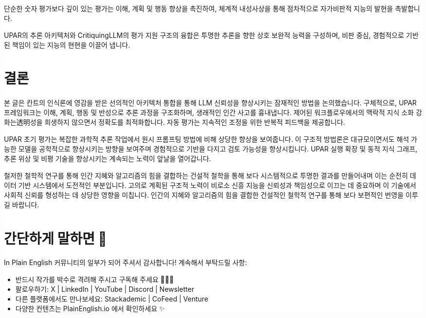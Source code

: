 <div class="content-ad"></div>

단순한 숫자 평가보다 깊이 있는 평가는 이해, 계획 및 행동 향상을 촉진하여, 체계적 내성사상을 통해 점차적으로 자가비판적 지능의 발현을 촉발합니다.

UPAR의 추론 아키텍처와 CritiquingLLM의 평가 지원 구조의 융합은 투명한 추론을 향한 상호 보완적 능력을 구성하며, 비판 중심, 경험적으로 기반된 책임이 있는 지능의 현현을 이끌어 냅니다.

# 결론

본 글은 칸트의 인식론에 영감을 받은 선의적인 아키텍처 통합을 통해 LLM 신뢰성을 향상시키는 잠재적인 방법을 논의했습니다. 구체적으로, UPAR 프레임워크는 이해, 계획, 행동 및 반성으로 추론 과정을 구조화하며, 생래적인 인간 사고를 흉내냅니다. 제어된 워크플로우에서의 맥락적 지식 소화 강화는透明성을 희생하지 않으면서 정확도를 최적화합니다. 자동 평가는 지속적인 조정을 위한 반복적 피드백을 제공합니다.

<div class="content-ad"></div>

UPAR 초기 평가는 복잡한 과학적 추론 작업에서 원시 프롬프팅 방법에 비해 상당한 향상을 보여줍니다. 이 구조적 방법론은 대규모이면서도 해석 가능한 모델을 공학적으로 향상시키는 방향을 보여주며 경험적으로 기반을 다지고 검토 가능성을 향상시킵니다. UPAR 실행 확장 및 동적 지식 그래프, 추론 위상 및 비평 기술을 향상시키는 계속되는 노력이 앞날을 열어갑니다.

철저한 철학적 연구를 통해 인간 지혜와 알고리즘의 힘을 결합하는 건설적 철학을 통해 보다 시스템적으로 투명한 결과를 만들어내며 이는 순전히 데이터 기반 시스템에서 도전적인 부분입니다. 고의로 계획된 구조적 노력이 비로소 신흥 지능을 신뢰성과 책임성으로 이끄는 데 중요하며 이 기술에서 사회적 신뢰를 형성하는 데 상당한 영향을 미칩니다. 인간의 지혜와 알고리즘의 힘을 결합한 건설적인 철학적 연구를 통해 보다 보편적인 번영을 이루길 바랍니다.

# 간단하게 말하면 🚀

In Plain English 커뮤니티의 일부가 되어 주셔서 감사합니다! 계속해서 부탁드릴 사항:

<div class="content-ad"></div>

- 반드시 작가를 박수로 격려해 주시고 구독해 주세요 🌟👏🌟
- 팔로우하기: X | LinkedIn | YouTube | Discord | Newsletter
- 다른 플랫폼에서도 만나보세요: Stackademic | CoFeed | Venture
- 다양한 컨텐츠는 PlainEnglish.io 에서 확인하세요 ✨
